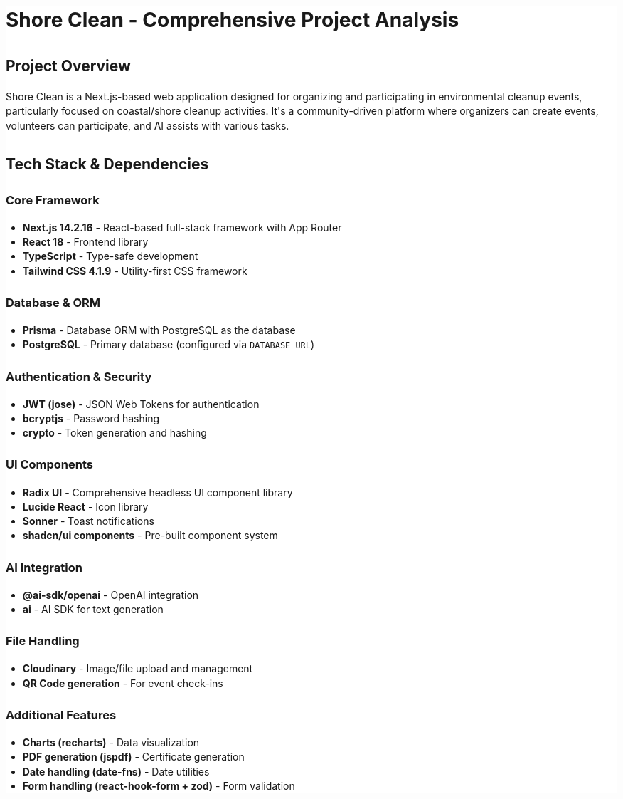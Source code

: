 # Shore Clean - Comprehensive Project Analysis

## Project Overview

Shore Clean is a Next.js-based web application designed for organizing and participating in environmental cleanup events, particularly focused on coastal/shore cleanup activities. It's a community-driven platform where organizers can create events, volunteers can participate, and AI assists with various tasks.

## Tech Stack & Dependencies

### Core Framework

- **Next.js 14.2.16** - React-based full-stack framework with App Router
- **React 18** - Frontend library
- **TypeScript** - Type-safe development
- **Tailwind CSS 4.1.9** - Utility-first CSS framework

### Database & ORM

- **Prisma** - Database ORM with PostgreSQL as the database
- **PostgreSQL** - Primary database (configured via `DATABASE_URL`)

### Authentication & Security

- **JWT (jose)** - JSON Web Tokens for authentication
- **bcryptjs** - Password hashing
- **crypto** - Token generation and hashing

### UI Components

- **Radix UI** - Comprehensive headless UI component library
- **Lucide React** - Icon library
- **Sonner** - Toast notifications
- **shadcn/ui components** - Pre-built component system

### AI Integration

- **@ai-sdk/openai** - OpenAI integration
- **ai** - AI SDK for text generation

### File Handling

- **Cloudinary** - Image/file upload and management
- **QR Code generation** - For event check-ins

### Additional Features

- **Charts (recharts)** - Data visualization
- **PDF generation (jspdf)** - Certificate generation
- **Date handling (date-fns)** - Date utilities
- **Form handling (react-hook-form + zod)** - Form validation
